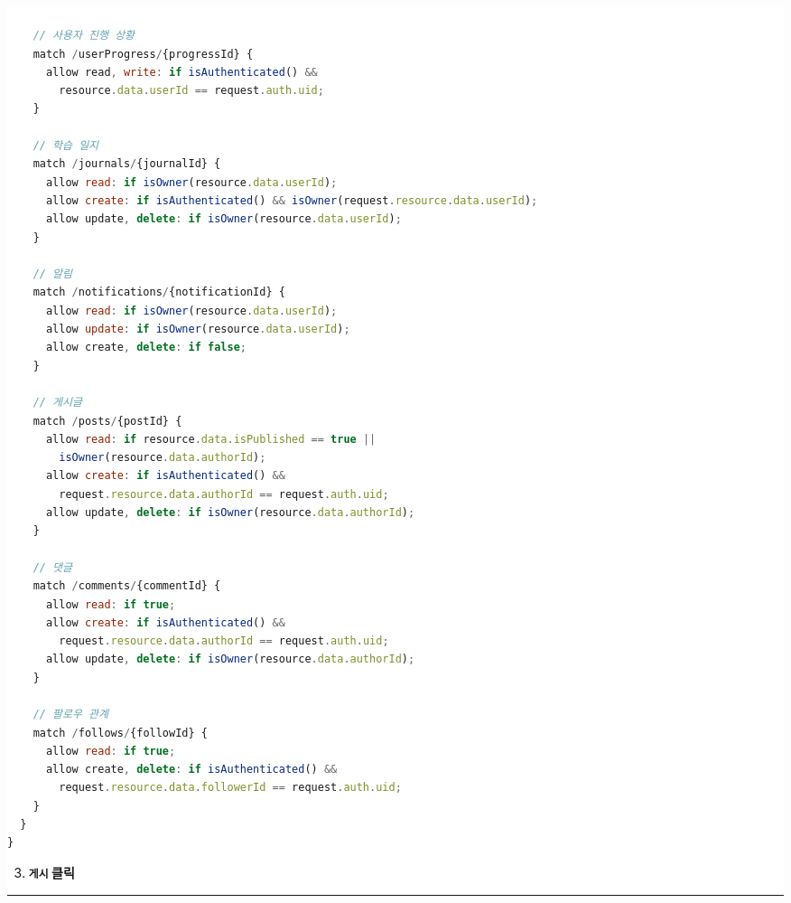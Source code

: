 ```javascript

    // 사용자 진행 상황
    match /userProgress/{progressId} {
      allow read, write: if isAuthenticated() &&
        resource.data.userId == request.auth.uid;
    }

    // 학습 일지
    match /journals/{journalId} {
      allow read: if isOwner(resource.data.userId);
      allow create: if isAuthenticated() && isOwner(request.resource.data.userId);
      allow update, delete: if isOwner(resource.data.userId);
    }

    // 알림
    match /notifications/{notificationId} {
      allow read: if isOwner(resource.data.userId);
      allow update: if isOwner(resource.data.userId);
      allow create, delete: if false;
    }

    // 게시글
    match /posts/{postId} {
      allow read: if resource.data.isPublished == true ||
        isOwner(resource.data.authorId);
      allow create: if isAuthenticated() &&
        request.resource.data.authorId == request.auth.uid;
      allow update, delete: if isOwner(resource.data.authorId);
    }

    // 댓글
    match /comments/{commentId} {
      allow read: if true;
      allow create: if isAuthenticated() &&
        request.resource.data.authorId == request.auth.uid;
      allow update, delete: if isOwner(resource.data.authorId);
    }

    // 팔로우 관계
    match /follows/{followId} {
      allow read: if true;
      allow create, delete: if isAuthenticated() &&
        request.resource.data.followerId == request.auth.uid;
    }
  }
}
```

3. **`게시` 클릭**

---
